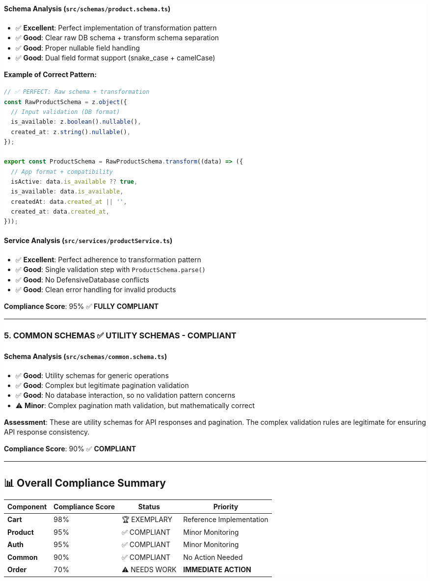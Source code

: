 #### **Schema Analysis** (`src/schemas/product.schema.ts`)
- ✅ **Excellent**: Perfect implementation of transformation pattern
- ✅ **Good**: Clear raw DB schema + transform schema separation
- ✅ **Good**: Proper nullable field handling
- ✅ **Good**: Dual field format support (snake_case + camelCase)

**Example of Correct Pattern:**
```typescript
// ✅ PERFECT: Raw schema + transformation
const RawProductSchema = z.object({
  // Input validation (DB format)
  is_available: z.boolean().nullable(),
  created_at: z.string().nullable(),
});

export const ProductSchema = RawProductSchema.transform((data) => ({
  // App format + compatibility
  isActive: data.is_available ?? true,
  is_available: data.is_available,
  createdAt: data.created_at || '',
  created_at: data.created_at,
}));
```

#### **Service Analysis** (`src/services/productService.ts`)  
- ✅ **Excellent**: Perfect adherence to transformation pattern
- ✅ **Good**: Single validation step with `ProductSchema.parse()`
- ✅ **Good**: No DefensiveDatabase conflicts
- ✅ **Good**: Clean error handling for invalid products

**Compliance Score**: 95% ✅ **FULLY COMPLIANT**

---

### **5. COMMON SCHEMAS** ✅ **UTILITY SCHEMAS - COMPLIANT**

#### **Schema Analysis** (`src/schemas/common.schema.ts`)
- ✅ **Good**: Utility schemas for generic operations
- ✅ **Good**: Complex but legitimate pagination validation
- ✅ **Good**: No database interaction, so no validation pattern concerns
- ⚠️ **Minor**: Complex pagination math validation, but mathematically correct

**Assessment**: These are utility schemas for API responses and pagination. The complex validation rules are legitimate for ensuring API response consistency.

**Compliance Score**: 90% ✅ **COMPLIANT**

---

## 📊 **Overall Compliance Summary**

| Component | Compliance Score | Status | Priority |
|-----------|-----------------|--------|----------|
| **Cart** | 98% | 🏆 EXEMPLARY | Reference Implementation |
| **Product** | 95% | ✅ COMPLIANT | Minor Monitoring |
| **Auth** | 95% | ✅ COMPLIANT | Minor Monitoring |
| **Common** | 90% | ✅ COMPLIANT | No Action Needed |
| **Order** | 70% | ⚠️ NEEDS WORK | **IMMEDIATE ACTION** |
